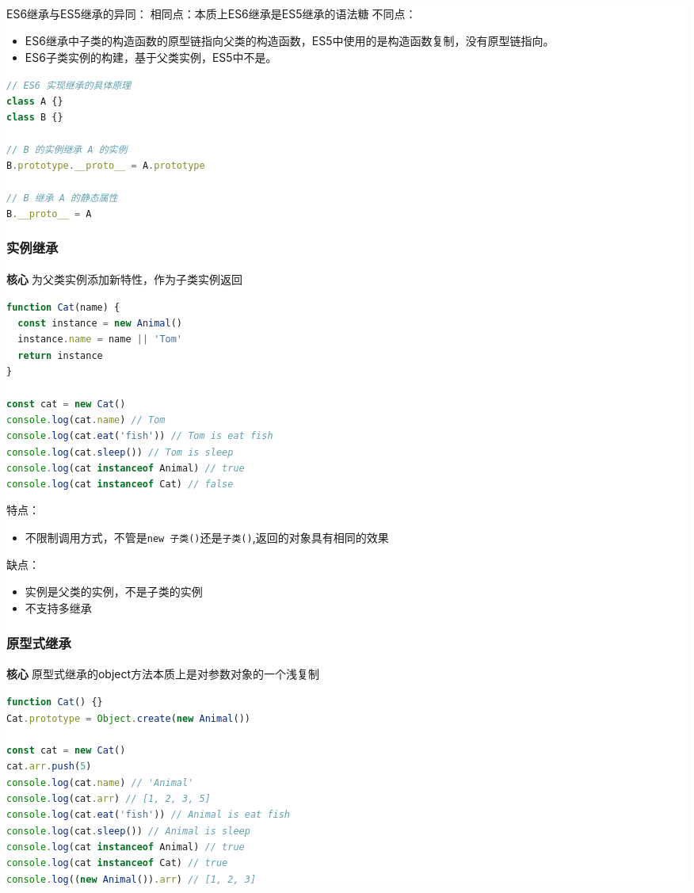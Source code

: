 ES6继承与ES5继承的异同：
相同点：本质上ES6继承是ES5继承的语法糖
不同点：

+ ES6继承中子类的构造函数的原型链指向父类的构造函数，ES5中使用的是构造函数复制，没有原型链指向。
+ ES6子类实例的构建，基于父类实例，ES5中不是。

```javascript
// ES6 实现继承的具体原理
class A {}
class B {}

// B 的实例继承 A 的实例
B.prototype.__proto__ = A.prototype

// B 继承 A 的静态属性
B.__proto__ = A
```



### 实例继承

**核心** 为父类实例添加新特性，作为子类实例返回

```javascript
function Cat(name) {
  const instance = new Animal()
  instance.name = name || 'Tom'
  return instance
}

const cat = new Cat()
console.log(cat.name) // Tom
console.log(cat.eat('fish')) // Tom is eat fish
console.log(cat.sleep()) // Tom is sleep
console.log(cat instanceof Animal) // true
console.log(cat instanceof Cat) // false
```

特点：

+ 不限制调用方式，不管是`new 子类()`还是`子类()`,返回的对象具有相同的效果

缺点：

+ 实例是父类的实例，不是子类的实例
+ 不支持多继承



### 原型式继承

**核心** 原型式继承的object方法本质上是对参数对象的一个浅复制

```javascript
function Cat() {}
Cat.prototype = Object.create(new Animal())

const cat = new Cat()
cat.arr.push(5)
console.log(cat.name) // 'Animal'
console.log(cat.arr) // [1, 2, 3, 5]
console.log(cat.eat('fish')) // Animal is eat fish
console.log(cat.sleep()) // Animal is sleep
console.log(cat instanceof Animal) // true
console.log(cat instanceof Cat) // true
console.log((new Animal()).arr) // [1, 2, 3]
```
